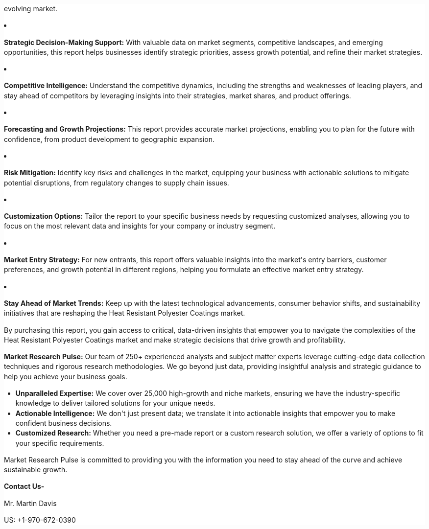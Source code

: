 evolving market.</p></li><li><p><strong>Strategic Decision-Making Support:</strong> With valuable data on market segments, competitive landscapes, and emerging opportunities, this report helps businesses identify strategic priorities, assess growth potential, and refine their market strategies.</p></li><li><p><strong>Competitive Intelligence:</strong> Understand the competitive dynamics, including the strengths and weaknesses of leading players, and stay ahead of competitors by leveraging insights into their strategies, market shares, and product offerings.</p></li><li><p><strong>Forecasting and Growth Projections:</strong> This report provides accurate market projections, enabling you to plan for the future with confidence, from product development to geographic expansion.</p></li><li><p><strong>Risk Mitigation:</strong> Identify key risks and challenges in the market, equipping your business with actionable solutions to mitigate potential disruptions, from regulatory changes to supply chain issues.</p></li><li><p><strong>Customization Options:</strong> Tailor the report to your specific business needs by requesting customized analyses, allowing you to focus on the most relevant data and insights for your company or industry segment.</p></li><li><p><strong>Market Entry Strategy:</strong> For new entrants, this report offers valuable insights into the market's entry barriers, customer preferences, and growth potential in different regions, helping you formulate an effective market entry strategy.</p></li><li><p><strong>Stay Ahead of Market Trends:</strong> Keep up with the latest technological advancements, consumer behavior shifts, and sustainability initiatives that are reshaping the Heat Resistant Polyester Coatings market.</p></li></ol><p>By purchasing this report, you gain access to critical, data-driven insights that empower you to navigate the complexities of the Heat Resistant Polyester Coatings market and make strategic decisions that drive growth and profitability.</p><p><strong>Market Research Pulse:</strong>&nbsp;Our team of 250+ experienced analysts and subject matter experts leverage cutting-edge data collection techniques and rigorous research methodologies. We go beyond just data, providing insightful analysis and strategic guidance to help you achieve your business goals.</p><ul><li><strong>Unparalleled Expertise:</strong>&nbsp;We cover over 25,000 high-growth and niche markets, ensuring we have the industry-specific knowledge to deliver tailored solutions for your unique needs.</li><li><strong>Actionable Intelligence:</strong>&nbsp;We don't just present data; we translate it into actionable insights that empower you to make confident business decisions.</li><li><strong>Customized Research:</strong>&nbsp;Whether you need a pre-made report or a custom research solution, we offer a variety of options to fit your specific requirements.</li></ul><p>Market Research Pulse is committed to providing you with the information you need to stay ahead of the curve and achieve sustainable growth.</p><p><strong>Contact Us-</strong></p><p>Mr. Martin Davis</p><p>US: +1-970-672-0390</p>
